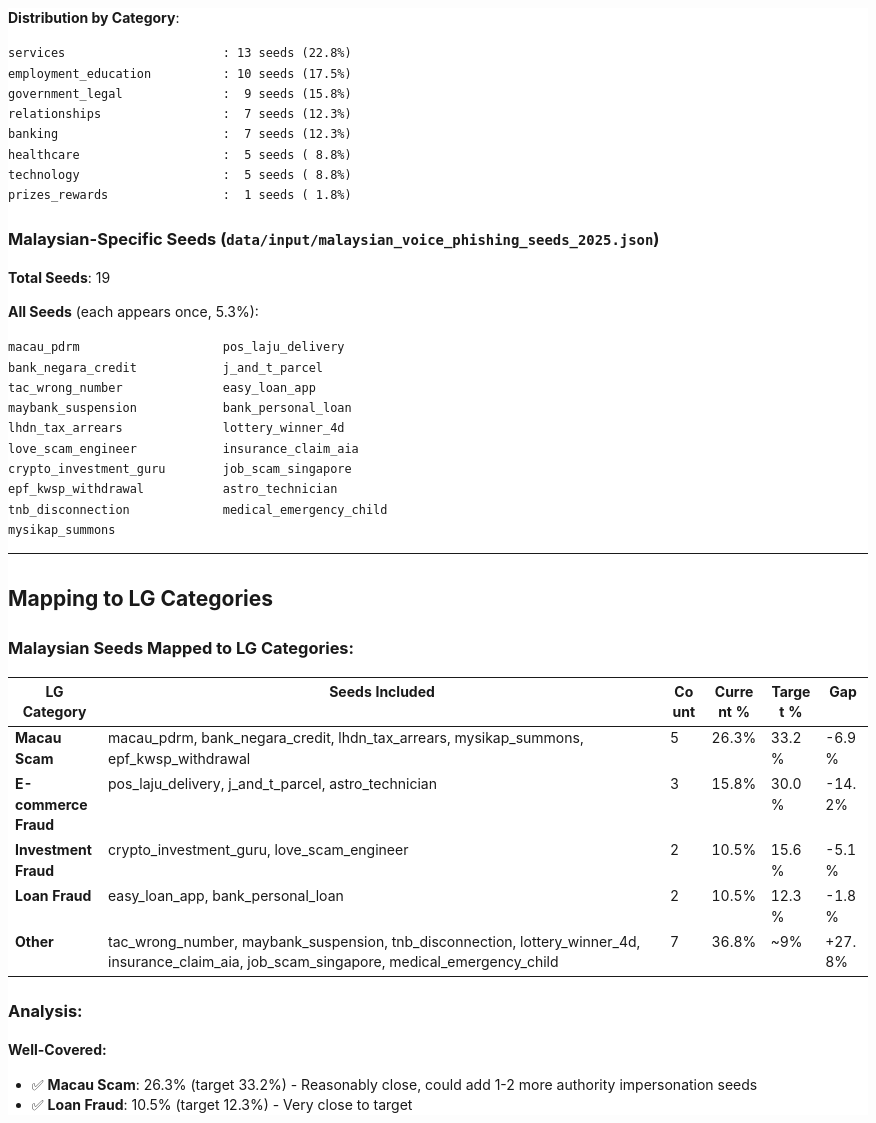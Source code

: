 **Distribution by Category**:
```
services                      : 13 seeds (22.8%)
employment_education          : 10 seeds (17.5%)
government_legal              :  9 seeds (15.8%)
relationships                 :  7 seeds (12.3%)
banking                       :  7 seeds (12.3%)
healthcare                    :  5 seeds ( 8.8%)
technology                    :  5 seeds ( 8.8%)
prizes_rewards                :  1 seeds ( 1.8%)
```

### Malaysian-Specific Seeds (`data/input/malaysian_voice_phishing_seeds_2025.json`)

**Total Seeds**: 19

**All Seeds** (each appears once, 5.3%):
```
macau_pdrm                    pos_laju_delivery
bank_negara_credit            j_and_t_parcel
tac_wrong_number              easy_loan_app
maybank_suspension            bank_personal_loan
lhdn_tax_arrears              lottery_winner_4d
love_scam_engineer            insurance_claim_aia
crypto_investment_guru        job_scam_singapore
epf_kwsp_withdrawal           astro_technician
tnb_disconnection             medical_emergency_child
mysikap_summons
```

---

## Mapping to LG Categories

### Malaysian Seeds Mapped to LG Categories:

| LG Category | Seeds Included | Count | Current % | Target % | Gap |
|-------------|---------------|-------|-----------|----------|-----|
| **Macau Scam** | macau_pdrm, bank_negara_credit, lhdn_tax_arrears, mysikap_summons, epf_kwsp_withdrawal | 5 | 26.3% | 33.2% | -6.9% |
| **E-commerce Fraud** | pos_laju_delivery, j_and_t_parcel, astro_technician | 3 | 15.8% | 30.0% | -14.2% |
| **Investment Fraud** | crypto_investment_guru, love_scam_engineer | 2 | 10.5% | 15.6% | -5.1% |
| **Loan Fraud** | easy_loan_app, bank_personal_loan | 2 | 10.5% | 12.3% | -1.8% |
| **Other** | tac_wrong_number, maybank_suspension, tnb_disconnection, lottery_winner_4d, insurance_claim_aia, job_scam_singapore, medical_emergency_child | 7 | 36.8% | ~9% | +27.8% |

### Analysis:

**Well-Covered:**
- ✅ **Macau Scam**: 26.3% (target 33.2%) - Reasonably close, could add 1-2 more authority impersonation seeds
- ✅ **Loan Fraud**: 10.5% (target 12.3%) - Very close to target
